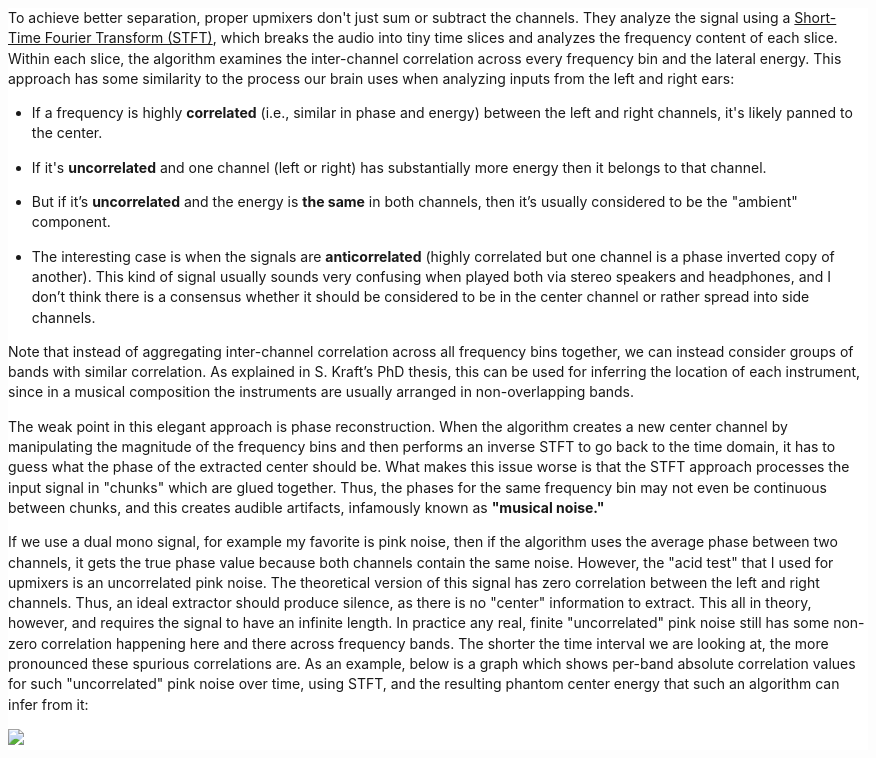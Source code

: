 To achieve better separation, proper upmixers don't just sum or subtract the
channels. They analyze the signal using a [Short-Time Fourier Transform
(STFT)](https://en.wikipedia.org/wiki/Short-time_Fourier_transform), which
breaks the audio into tiny time slices and analyzes the frequency content of
each slice. Within each slice, the algorithm examines the inter-channel
correlation across every frequency bin and the lateral energy. This approach
has some similarity to the process our brain uses when analyzing inputs from
the left and right ears:

* If a frequency is highly **correlated** (i.e., similar in phase and energy)
  between the left and right channels, it's likely panned to the center.

* If it's **uncorrelated** and one channel (left or right) has substantially
  more energy then it belongs to that channel.

* But if it’s **uncorrelated** and the energy is **the same** in both
  channels, then it’s usually considered to be the "ambient" component.

* The interesting case is when the signals are **anticorrelated** (highly
  correlated but one channel is a phase inverted copy of another). This kind
  of signal usually sounds very confusing when played both via stereo speakers
  and headphones, and I don’t think there is a consensus whether it should be
  considered to be in the center channel or rather spread into side channels.

Note that instead of aggregating inter-channel correlation across all
frequency bins together, we can instead consider groups of bands with similar
correlation. As explained in S. Kraft’s PhD thesis, this can be used for
inferring the location of each instrument, since in a musical composition the
instruments are usually arranged in non-overlapping bands.

The weak point in this elegant approach is phase reconstruction. When the
algorithm creates a new center channel by manipulating the magnitude of the
frequency bins and then performs an inverse STFT to go back to the time
domain, it has to guess what the phase of the extracted center should be. What
makes this issue worse is that the STFT approach processes the input signal in
"chunks" which are glued together. Thus, the phases for the same frequency bin
may not even be continuous between chunks, and this creates audible artifacts,
infamously known as **"musical noise."**

If we use a dual mono signal, for example my favorite is pink noise, then if
the algorithm uses the average phase between two channels, it gets the true
phase value because both channels contain the same noise. However, the "acid
test" that I used for upmixers is an uncorrelated pink noise. The theoretical
version of this signal has zero correlation between the left and right
channels. Thus, an ideal extractor should produce silence, as there is no
"center" information to extract. This all in theory, however, and requires the
signal to have an infinite length. In practice any real, finite "uncorrelated"
pink noise still has some non-zero correlation happening here and there across
frequency bands. The shorter the time interval we are looking at, the more
pronounced these spurious correlations are. As an example, below is a graph
which shows per-band absolute correlation values for such "uncorrelated" pink
noise over time, using STFT, and the resulting phantom center energy that such
an algorithm can infer from it:

[![](https://blogger.googleusercontent.com/img/b/R29vZ2xl/AVvXsEhs5eHLv0VnnGlC-Nyie_57Ndaem0wVF-qBY8mIa6G1BlW5n9AdDPJ2jVUc-7Wx3sQUX5F-fhh1F9WNoXVuZStEmBP8IiRLgF0CYbYecZkT9vlLvZRHdnE_DK3_TGqlbbvjzNIP7zR4ojeFYY8ITDxAW3Dt-A8qddf1kLvCn98xF9ILcsQMhTZj_VxDCUGm/w550-h640/uncorrI-energy-and-corr.png)](https://blogger.googleusercontent.com/img/b/R29vZ2xl/AVvXsEhs5eHLv0VnnGlC-Nyie_57Ndaem0wVF-qBY8mIa6G1BlW5n9AdDPJ2jVUc-7Wx3sQUX5F-fhh1F9WNoXVuZStEmBP8IiRLgF0CYbYecZkT9vlLvZRHdnE_DK3_TGqlbbvjzNIP7zR4ojeFYY8ITDxAW3Dt-A8qddf1kLvCn98xF9ILcsQMhTZj_VxDCUGm/s960/uncorrI-energy-and-corr.png)
